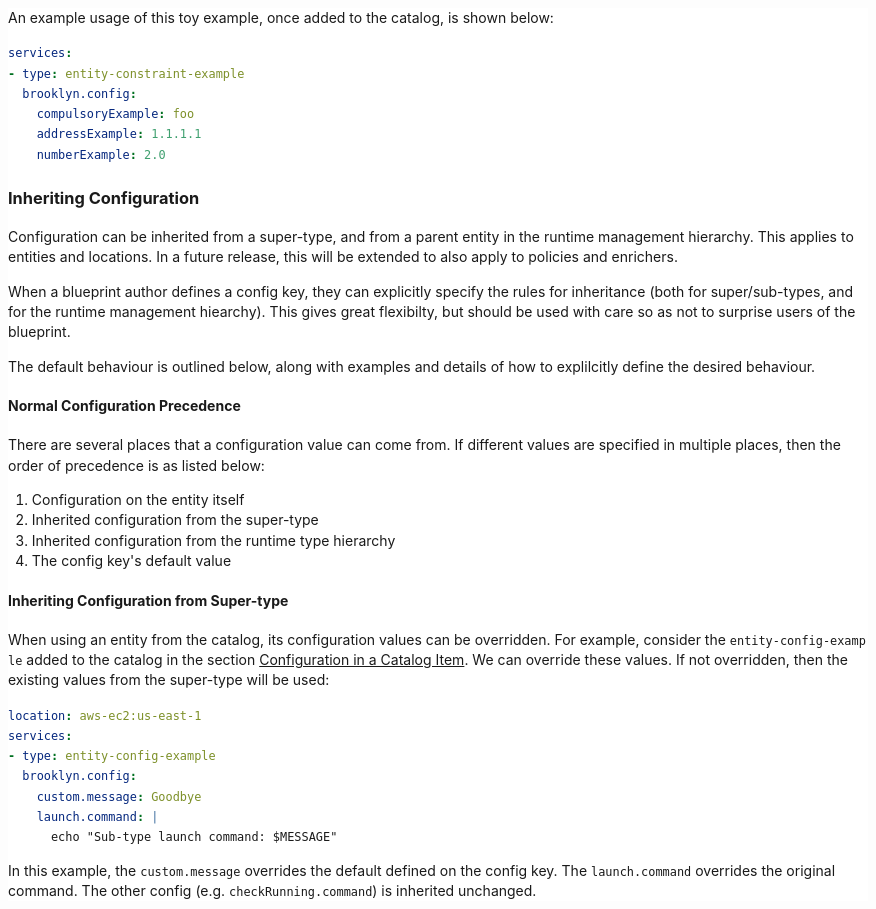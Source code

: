 An example usage of this toy example, once added to the catalog, is shown below:

```yaml
services:
- type: entity-constraint-example
  brooklyn.config:
    compulsoryExample: foo
    addressExample: 1.1.1.1
    numberExample: 2.0
```


### Inheriting Configuration

Configuration can be inherited from a super-type, and from a parent entity in the runtime 
management hierarchy. This applies to entities and locations. In a future release, this will be
extended to also apply to policies and enrichers.

When a blueprint author defines a config key, they can explicitly specify the rules for inheritance 
(both for super/sub-types, and for the runtime management hiearchy). This gives great flexibilty,
but should be used with care so as not to surprise users of the blueprint.

The default behaviour is outlined below, along with examples and details of how to explilcitly 
define the desired behaviour.


#### Normal Configuration Precedence

There are several places that a configuration value can come from. If different values are 
specified in multiple places, then the order of precedence is as listed below:

1. Configuration on the entity itself
2. Inherited configuration from the super-type
3. Inherited configuration from the runtime type hierarchy
4. The config key's default value


#### Inheriting Configuration from Super-type

When using an entity from the catalog, its configuration values can be overridden. For example,
consider the `entity-config-example` added to the catalog in the section 
[Configuration in a Catalog Item](#configuration-in-a-catalog-item).
We can override these values. If not overridden, then the existing values from the super-type will be used:

```yaml
location: aws-ec2:us-east-1
services:
- type: entity-config-example
  brooklyn.config:
    custom.message: Goodbye
    launch.command: |
      echo "Sub-type launch command: $MESSAGE"
```



In this example, the `custom.message` overrides the default defined on the config key.
The `launch.command` overrides the original command. The other config (e.g. `checkRunning.command`)
is inherited unchanged.
